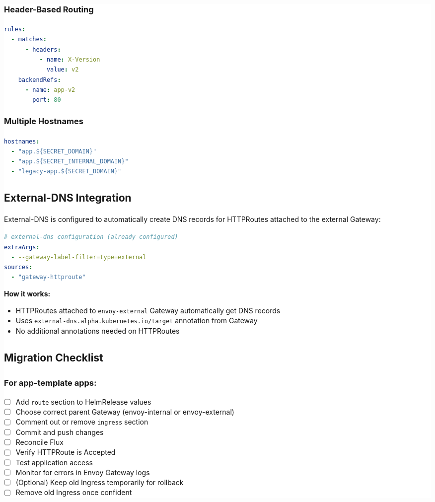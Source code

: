 ### Header-Based Routing

```yaml
rules:
  - matches:
      - headers:
          - name: X-Version
            value: v2
    backendRefs:
      - name: app-v2
        port: 80
```

### Multiple Hostnames

```yaml
hostnames:
  - "app.${SECRET_DOMAIN}"
  - "app.${SECRET_INTERNAL_DOMAIN}"
  - "legacy-app.${SECRET_DOMAIN}"
```

## External-DNS Integration

External-DNS is configured to automatically create DNS records for HTTPRoutes attached to the external Gateway:

```yaml
# external-dns configuration (already configured)
extraArgs:
  - --gateway-label-filter=type=external
sources:
  - "gateway-httproute"
```

**How it works:**
- HTTPRoutes attached to `envoy-external` Gateway automatically get DNS records
- Uses `external-dns.alpha.kubernetes.io/target` annotation from Gateway
- No additional annotations needed on HTTPRoutes

## Migration Checklist

### For app-template apps:
- [ ] Add `route` section to HelmRelease values
- [ ] Choose correct parent Gateway (envoy-internal or envoy-external)
- [ ] Comment out or remove `ingress` section
- [ ] Commit and push changes
- [ ] Reconcile Flux
- [ ] Verify HTTPRoute is Accepted
- [ ] Test application access
- [ ] Monitor for errors in Envoy Gateway logs
- [ ] (Optional) Keep old Ingress temporarily for rollback
- [ ] Remove old Ingress once confident
